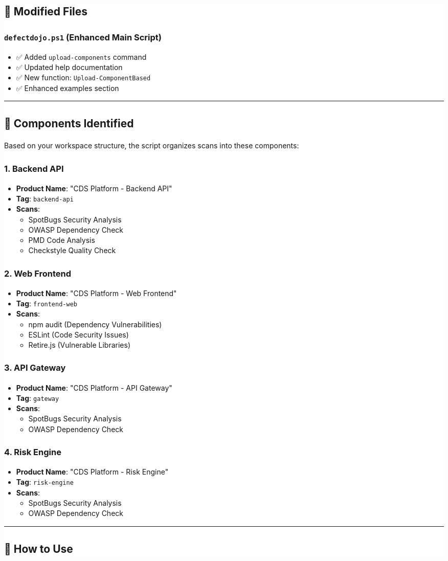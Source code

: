 ## 🔄 Modified Files

### **`defectdojo.ps1`** (Enhanced Main Script)
   - ✅ Added `upload-components` command
   - ✅ Updated help documentation
   - ✅ New function: `Upload-ComponentBased`
   - ✅ Enhanced examples section

---

## 🧩 Components Identified

Based on your workspace structure, the script organizes scans into these components:

### 1. **Backend API**
   - **Product Name**: "CDS Platform - Backend API"
   - **Tag**: `backend-api`
   - **Scans**:
     - SpotBugs Security Analysis
     - OWASP Dependency Check
     - PMD Code Analysis
     - Checkstyle Quality Check

### 2. **Web Frontend**
   - **Product Name**: "CDS Platform - Web Frontend"
   - **Tag**: `frontend-web`
   - **Scans**:
     - npm audit (Dependency Vulnerabilities)
     - ESLint (Code Security Issues)
     - Retire.js (Vulnerable Libraries)

### 3. **API Gateway**
   - **Product Name**: "CDS Platform - API Gateway"
   - **Tag**: `gateway`
   - **Scans**:
     - SpotBugs Security Analysis
     - OWASP Dependency Check

### 4. **Risk Engine**
   - **Product Name**: "CDS Platform - Risk Engine"
   - **Tag**: `risk-engine`
   - **Scans**:
     - SpotBugs Security Analysis
     - OWASP Dependency Check

---

## 🚀 How to Use
